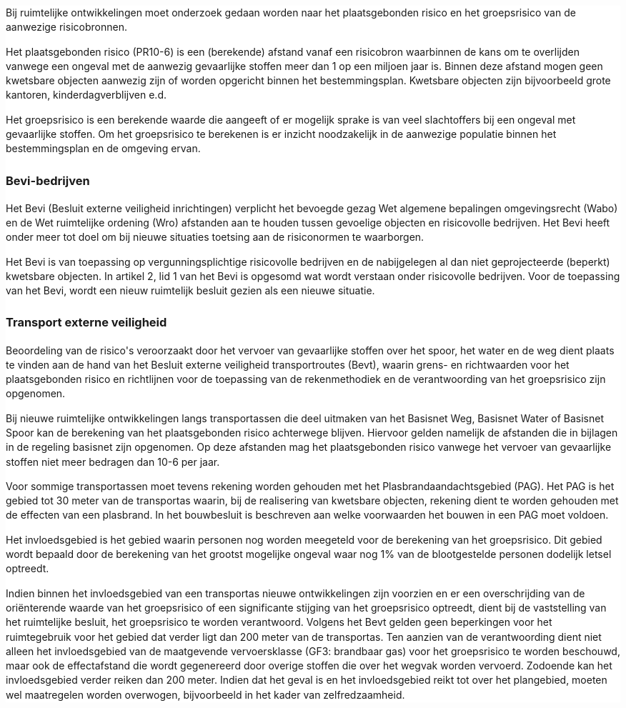 Bij ruimtelijke ontwikkelingen moet onderzoek gedaan worden naar het plaatsgebonden risico en het groepsrisico van de aanwezige risicobronnen.

Het plaatsgebonden risico (PR10-6) is een (berekende) afstand vanaf een risicobron waarbinnen de kans om te overlijden vanwege een ongeval met de aanwezig gevaarlijke stoffen meer dan 1 op een miljoen jaar is. Binnen deze afstand mogen geen kwetsbare objecten aanwezig zijn of worden opgericht binnen het bestemmingsplan. Kwetsbare objecten zijn bijvoorbeeld grote kantoren, kinderdagverblijven e.d.

Het groepsrisico is een berekende waarde die aangeeft of er mogelijk sprake is van veel slachtoffers bij een ongeval met gevaarlijke stoffen. Om het groepsrisico te berekenen is er inzicht noodzakelijk in de aanwezige populatie binnen het bestemmingsplan en de omgeving ervan.

### Bevi-bedrijven

Het Bevi (Besluit externe veiligheid inrichtingen) verplicht het bevoegde gezag Wet algemene bepalingen omgevingsrecht (Wabo) en de Wet ruimtelijke ordening (Wro) afstanden aan te houden tussen gevoelige objecten en risicovolle bedrijven. Het Bevi heeft onder meer tot doel om bij nieuwe situaties toetsing aan de risiconormen te waarborgen.

Het Bevi is van toepassing op vergunningsplichtige risicovolle bedrijven en de nabijgelegen al dan niet geprojecteerde (beperkt) kwetsbare objecten. In artikel 2, lid 1 van het Bevi is opgesomd wat wordt verstaan onder risicovolle bedrijven. Voor de toepassing van het Bevi, wordt een nieuw ruimtelijk besluit gezien als een nieuwe situatie.

### Transport externe veiligheid

Beoordeling van de risico's veroorzaakt door het vervoer van gevaarlijke stoffen over het spoor, het water en de weg dient plaats te vinden aan de hand van het Besluit externe veiligheid transportroutes (Bevt), waarin grens- en richtwaarden voor het plaatsgebonden risico en richtlijnen voor de toepassing van de rekenmethodiek en de verantwoording van het groepsrisico zijn opgenomen.

Bij nieuwe ruimtelijke ontwikkelingen langs transportassen die deel uitmaken van het Basisnet Weg, Basisnet Water of Basisnet Spoor kan de berekening van het plaatsgebonden risico achterwege blijven. Hiervoor gelden namelijk de afstanden die in bijlagen in de regeling basisnet zijn opgenomen. Op deze afstanden mag het plaatsgebonden risico vanwege het vervoer van gevaarlijke stoffen niet meer bedragen dan 10-6 per jaar.

Voor sommige transportassen moet tevens rekening worden gehouden met het Plasbrandaandachtsgebied (PAG). Het PAG is het gebied tot 30 meter van de transportas waarin, bij de realisering van kwetsbare objecten, rekening dient te worden gehouden met de effecten van een plasbrand. In het bouwbesluit is beschreven aan welke voorwaarden het bouwen in een PAG moet voldoen.

Het invloedsgebied is het gebied waarin personen nog worden meegeteld voor de berekening van het groepsrisico. Dit gebied wordt bepaald door de berekening van het grootst mogelijke ongeval waar nog 1% van de blootgestelde personen dodelijk letsel optreedt.

Indien binnen het invloedsgebied van een transportas nieuwe ontwikkelingen zijn voorzien en er een overschrijding van de oriënterende waarde van het groepsrisico of een significante stijging van het groepsrisico optreedt, dient bij de vaststelling van het ruimtelijke besluit, het groepsrisico te worden verantwoord. Volgens het Bevt gelden geen beperkingen voor het ruimtegebruik voor het gebied dat verder ligt dan 200 meter van de transportas. Ten aanzien van de verantwoording dient niet alleen het invloedsgebied van de maatgevende vervoersklasse (GF3: brandbaar gas) voor het groepsrisico te worden beschouwd, maar ook de effectafstand die wordt gegenereerd door overige stoffen die over het wegvak worden vervoerd. Zodoende kan het invloedsgebied verder reiken dan 200 meter. Indien dat het geval is en het invloedsgebied reikt tot over het plangebied, moeten wel maatregelen worden overwogen, bijvoorbeeld in het kader van zelfredzaamheid.

